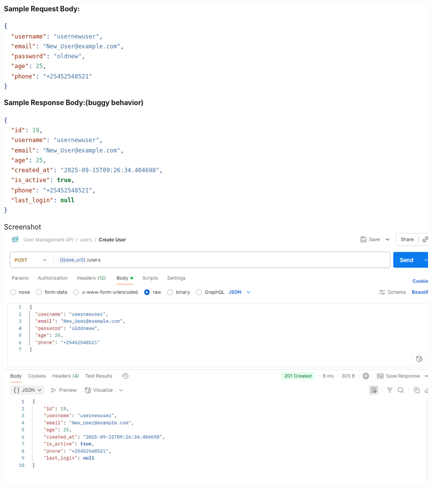 **Sample Request Body:**
```json
{
  "username": "usernewuser",
  "email": "New_User@example.com",
  "password": "oldnew",
  "age": 25,
  "phone": "+25452548521"
}
```
**Sample Response Body:(buggy behavior)**
```json 
{
  "id": 19,
  "username": "usernewuser",
  "email": "New_User@example.com",
  "age": 25,
  "created_at": "2025-09-15T09:26:34.404698",
  "is_active": true,
  "phone": "+25452548521",
  "last_login": null
}
```
Screenshot
![Create_Username_BUG-003](./screenshots/BUG-003.png)
